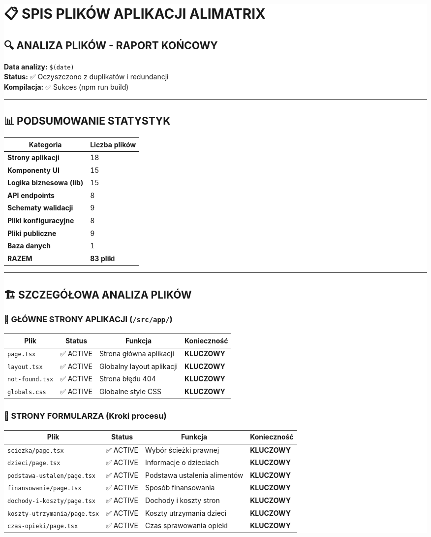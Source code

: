 # 📋 SPIS PLIKÓW APLIKACJI ALIMATRIX

## 🔍 ANALIZA PLIKÓW - RAPORT KOŃCOWY

**Data analizy:** `$(date)`  
**Status:** ✅ Oczyszczono z duplikatów i redundancji  
**Kompilacja:** ✅ Sukces (npm run build)

---

## 📊 PODSUMOWANIE STATYSTYK

| Kategoria                  | Liczba plików |
| -------------------------- | ------------- |
| **Strony aplikacji**       | 18            |
| **Komponenty UI**          | 15            |
| **Logika biznesowa (lib)** | 15            |
| **API endpoints**          | 8             |
| **Schematy walidacji**     | 9             |
| **Pliki konfiguracyjne**   | 8             |
| **Pliki publiczne**        | 9             |
| **Baza danych**            | 1             |
| **RAZEM**                  | **83 pliki**  |

---

## 🏗️ SZCZEGÓŁOWA ANALIZA PLIKÓW

### 📄 GŁÓWNE STRONY APLIKACJI (`/src/app/`)

| Plik            | Status    | Funkcja                   | Konieczność  |
| --------------- | --------- | ------------------------- | ------------ |
| `page.tsx`      | ✅ ACTIVE | Strona główna aplikacji   | **KLUCZOWY** |
| `layout.tsx`    | ✅ ACTIVE | Globalny layout aplikacji | **KLUCZOWY** |
| `not-found.tsx` | ✅ ACTIVE | Strona błędu 404          | **KLUCZOWY** |
| `globals.css`   | ✅ ACTIVE | Globalne style CSS        | **KLUCZOWY** |

### 🧭 STRONY FORMULARZA (Kroki procesu)

| Plik                          | Status    | Funkcja                      | Konieczność  |
| ----------------------------- | --------- | ---------------------------- | ------------ |
| `sciezka/page.tsx`            | ✅ ACTIVE | Wybór ścieżki prawnej        | **KLUCZOWY** |
| `dzieci/page.tsx`             | ✅ ACTIVE | Informacje o dzieciach       | **KLUCZOWY** |
| `podstawa-ustalen/page.tsx`   | ✅ ACTIVE | Podstawa ustalenia alimentów | **KLUCZOWY** |
| `finansowanie/page.tsx`       | ✅ ACTIVE | Sposób finansowania          | **KLUCZOWY** |
| `dochody-i-koszty/page.tsx`   | ✅ ACTIVE | Dochody i koszty stron       | **KLUCZOWY** |
| `koszty-utrzymania/page.tsx`  | ✅ ACTIVE | Koszty utrzymania dzieci     | **KLUCZOWY** |
| `czas-opieki/page.tsx`        | ✅ ACTIVE | Czas sprawowania opieki      | **KLUCZOWY** |